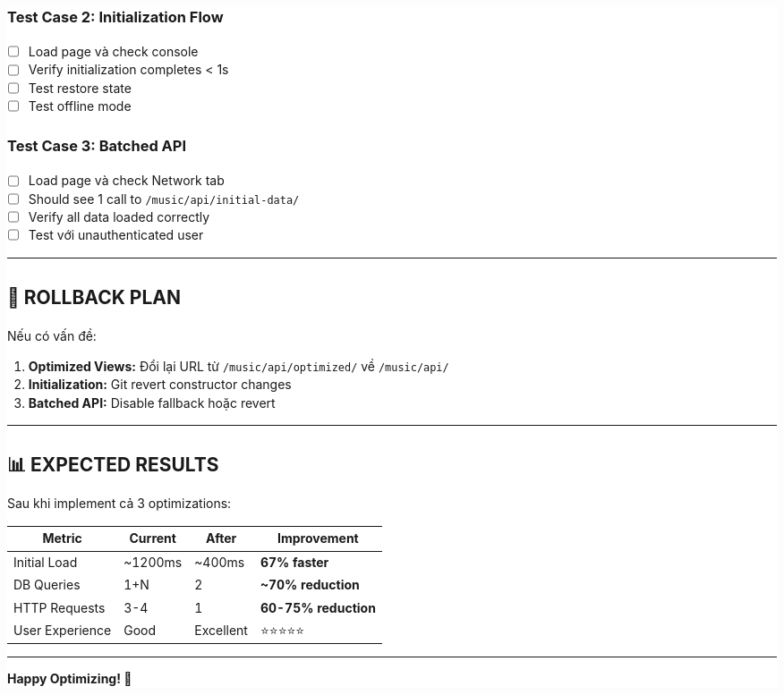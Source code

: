 ### Test Case 2: Initialization Flow
- [ ] Load page và check console
- [ ] Verify initialization completes < 1s
- [ ] Test restore state
- [ ] Test offline mode

### Test Case 3: Batched API
- [ ] Load page và check Network tab
- [ ] Should see 1 call to `/music/api/initial-data/`
- [ ] Verify all data loaded correctly
- [ ] Test với unauthenticated user

---

## 🚨 ROLLBACK PLAN

Nếu có vấn đề:

1. **Optimized Views:** Đổi lại URL từ `/music/api/optimized/` về `/music/api/`
2. **Initialization:** Git revert constructor changes
3. **Batched API:** Disable fallback hoặc revert

---

## 📊 EXPECTED RESULTS

Sau khi implement cả 3 optimizations:

| Metric | Current | After | Improvement |
|--------|---------|-------|-------------|
| Initial Load | ~1200ms | ~400ms | **67% faster** |
| DB Queries | 1+N | 2 | **~70% reduction** |
| HTTP Requests | 3-4 | 1 | **60-75% reduction** |
| User Experience | Good | Excellent | ⭐⭐⭐⭐⭐ |

---

**Happy Optimizing! 🚀**

